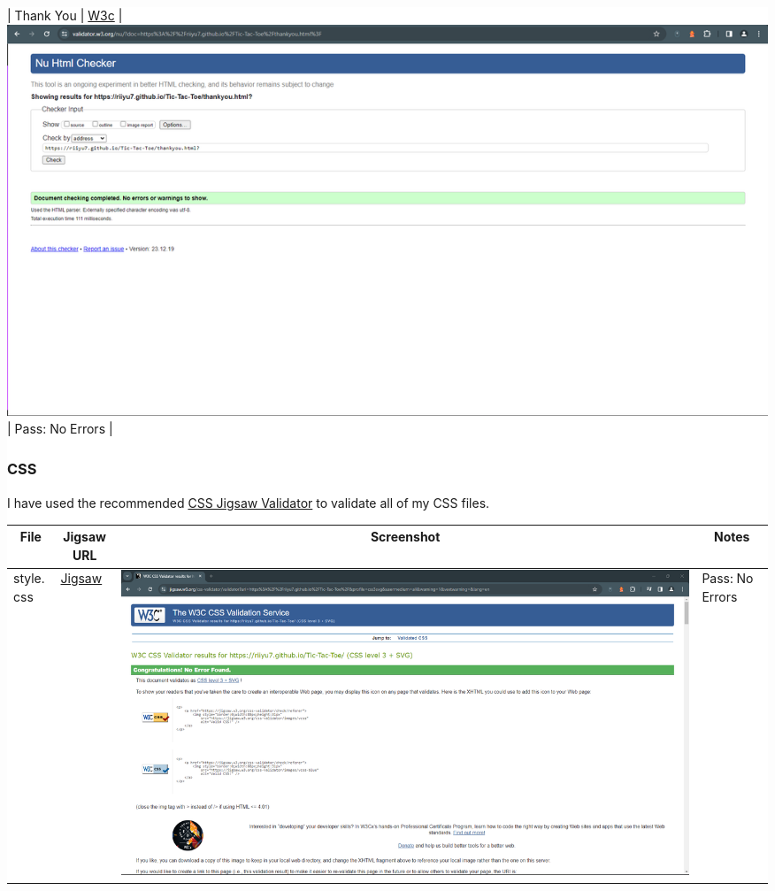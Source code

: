 | Thank You | [W3c](https://validator.w3.org/nu/?doc=https%3A%2F%2Friiyu7.github.io%2FTic-Tac-Toe%2Fthankyou.html%3F)   | ![screenshot](documentation/test/validator-w3-thankyou.html.png) | Pass: No Errors |

### CSS

I have used the recommended [CSS Jigsaw Validator](https://jigsaw.w3.org/css-validator) to validate all of my CSS files.


| File      | Jigsaw URL                                                                                               | Screenshot                                             | Notes           |
| ---       | ---                                                                                                      | ---                                                    | ---             |
| style.css | [Jigsaw](https://jigsaw.w3.org/css-validator/validator?uri=https%3A%2F%2Friiyu7.github.io%2FTic-Tac-Toe) | ![screenshot](documentation/test/validator-w3-css.png) | Pass: No Errors |
